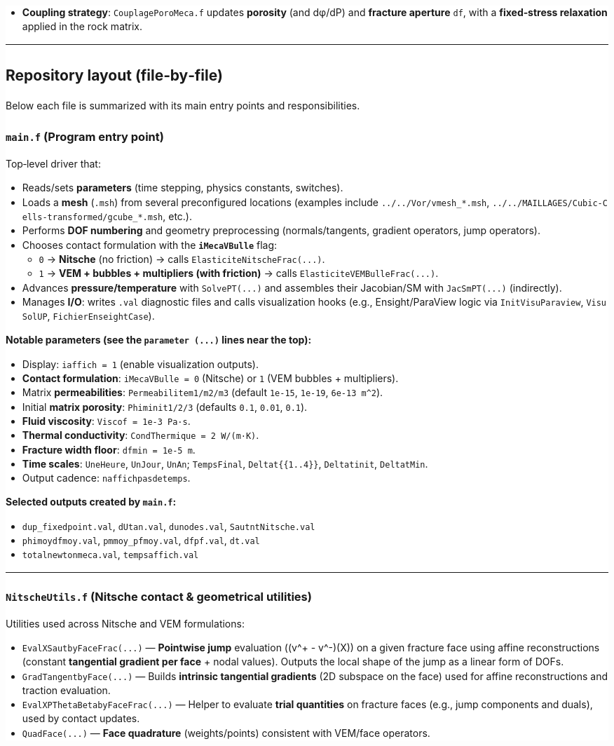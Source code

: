 - **Coupling strategy**: `CouplagePoroMeca.f` updates **porosity** (and dφ/dP) and **fracture aperture** `df`, with a **fixed‑stress relaxation** applied in the rock matrix.

---

## Repository layout (file‑by‑file)

Below each file is summarized with its main entry points and responsibilities.

### `main.f` (Program entry point)

Top‑level driver that:
- Reads/sets **parameters** (time stepping, physics constants, switches).
- Loads a **mesh** (`.msh`) from several preconfigured locations (examples include `../../Vor/vmesh_*.msh`, `../../MAILLAGES/Cubic-Cells-transformed/gcube_*.msh`, etc.).
- Performs **DOF numbering** and geometry preprocessing (normals/tangents, gradient operators, jump operators).
- Chooses contact formulation with the **`iMecaVBulle`** flag:
  - `0` → **Nitsche** (no friction) → calls `ElasticiteNitscheFrac(...)`.
  - `1` → **VEM + bubbles + multipliers (with friction)** → calls `ElasticiteVEMBulleFrac(...)`.
- Advances **pressure/temperature** with `SolvePT(...)` and assembles their Jacobian/SM with `JacSmPT(...)` (indirectly).
- Manages **I/O**: writes `.val` diagnostic files and calls visualization hooks (e.g., Ensight/ParaView logic via `InitVisuParaview`, `VisuSolUP`, `FichierEnseightCase`).

**Notable parameters (see the `parameter (...)` lines near the top):**
- Display: `iaffich = 1` (enable visualization outputs).
- **Contact formulation**: `iMecaVBulle = 0` (Nitsche) or `1` (VEM bubbles + multipliers).
- Matrix **permeabilities**: `Permeabilitem1/m2/m3` (default `1e-15`, `1e-19`, `6e-13 m^2`).
- Initial **matrix porosity**: `Phiminit1/2/3` (defaults `0.1`, `0.01`, `0.1`).
- **Fluid viscosity**: `Viscof = 1e-3 Pa·s`.
- **Thermal conductivity**: `CondThermique = 2 W/(m·K)`.
- **Fracture width floor**: `dfmin = 1e-5 m`.
- **Time scales**: `UneHeure`, `UnJour`, `UnAn`; `TempsFinal`, `Deltat{{1..4}}`, `Deltatinit`, `DeltatMin`.
- Output cadence: `naffichpasdetemps`.

**Selected outputs created by `main.f`:**
- `dup_fixedpoint.val`, `dUtan.val`, `dunodes.val`, `SautntNitsche.val`
- `phimoydfmoy.val`, `pmmoy_pfmoy.val`, `dfpf.val`, `dt.val`
- `totalnewtonmeca.val`, `tempsaffich.val`

---

### `NitscheUtils.f` (Nitsche contact & geometrical utilities)

Utilities used across Nitsche and VEM formulations:

- `EvalXSautbyFaceFrac(...)` — **Pointwise jump** evaluation \((v^+ - v^-)(X)\) on a given fracture face using affine reconstructions (constant **tangential gradient per face** + nodal values). Outputs the local shape of the jump as a linear form of DOFs.
- `GradTangentbyFace(...)` — Builds **intrinsic tangential gradients** (2D subspace on the face) used for affine reconstructions and traction evaluation.
- `EvalXPThetaBetabyFaceFrac(...)` — Helper to evaluate **trial quantities** on fracture faces (e.g., jump components and duals), used by contact updates.
- `QuadFace(...)` — **Face quadrature** (weights/points) consistent with VEM/face operators.

